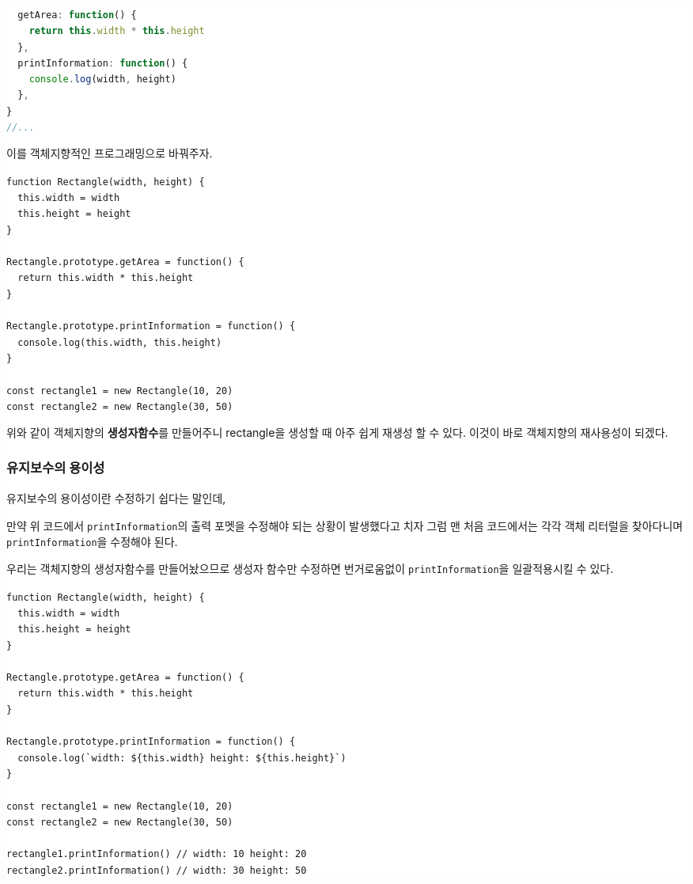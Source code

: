 ```js
  getArea: function() {
    return this.width * this.height
  },
  printInformation: function() {
    console.log(width, height)
  },
}
//...
```

이를 객체지향적인 프로그래밍으로 바꿔주자.

```js{10-11}
function Rectangle(width, height) {
  this.width = width
  this.height = height
}

Rectangle.prototype.getArea = function() {
  return this.width * this.height
}

Rectangle.prototype.printInformation = function() {
  console.log(this.width, this.height)
}

const rectangle1 = new Rectangle(10, 20)
const rectangle2 = new Rectangle(30, 50)
```

위와 같이 객체지향의 **생성자함수**를 만들어주니 rectangle을 생성할 때 아주 쉽게 재생성 할 수 있다. 이것이 바로 객체지향의 재사용성이 되겠다.

### 유지보수의 용이성

유지보수의 용이성이란 수정하기 쉽다는 말인데,

만약 위 코드에서 `printInformation`의 출력 포멧을 수정해야 되는 상황이 발생했다고 치자 그럼 맨 처음 코드에서는 각각 객체 리터럴을 찾아다니며 `printInformation`을 수정해야 된다.

우리는 객체지향의 생성자함수를 만들어놨으므로 생성자 함수만 수정하면 번거로움없이 `printInformation`을 일괄적용시킬 수 있다.

```js{11}
function Rectangle(width, height) {
  this.width = width
  this.height = height
}

Rectangle.prototype.getArea = function() {
  return this.width * this.height
}

Rectangle.prototype.printInformation = function() {
  console.log(`width: ${this.width} height: ${this.height}`)
}

const rectangle1 = new Rectangle(10, 20)
const rectangle2 = new Rectangle(30, 50)

rectangle1.printInformation() // width: 10 height: 20
rectangle2.printInformation() // width: 30 height: 50
```
